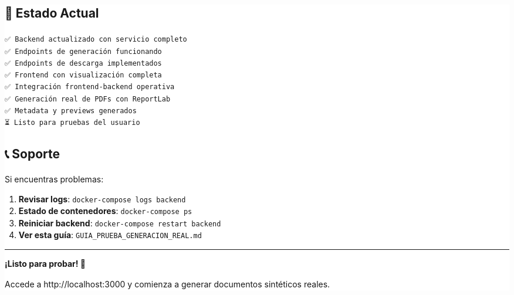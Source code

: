 ## 🎯 Estado Actual

```
✅ Backend actualizado con servicio completo
✅ Endpoints de generación funcionando
✅ Endpoints de descarga implementados
✅ Frontend con visualización completa
✅ Integración frontend-backend operativa
✅ Generación real de PDFs con ReportLab
✅ Metadata y previews generados
⏳ Listo para pruebas del usuario
```

## 📞 Soporte

Si encuentras problemas:

1. **Revisar logs**: `docker-compose logs backend`
2. **Estado de contenedores**: `docker-compose ps`
3. **Reiniciar backend**: `docker-compose restart backend`
4. **Ver esta guía**: `GUIA_PRUEBA_GENERACION_REAL.md`

---

**¡Listo para probar! 🚀**

Accede a http://localhost:3000 y comienza a generar documentos sintéticos reales.
